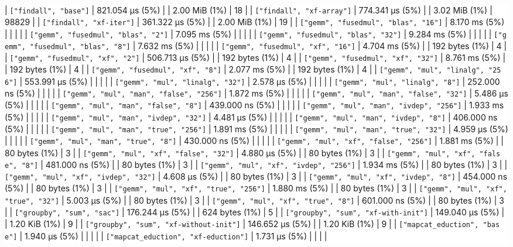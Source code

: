 | `["findall", "base"]`                                          | 821.054 μs (5%) |         |   2.00 MiB (1%) |          18 |
| `["findall", "xf-array"]`                                      | 774.341 μs (5%) |         |   3.02 MiB (1%) |       98829 |
| `["findall", "xf-iter"]`                                       | 361.322 μs (5%) |         |   2.00 MiB (1%) |          19 |
| `["gemm", "fusedmul", "blas", "16"]`                           |   8.170 ms (5%) |         |                 |             |
| `["gemm", "fusedmul", "blas", "2"]`                            |   7.095 ms (5%) |         |                 |             |
| `["gemm", "fusedmul", "blas", "32"]`                           |   9.284 ms (5%) |         |                 |             |
| `["gemm", "fusedmul", "blas", "8"]`                            |   7.632 ms (5%) |         |                 |             |
| `["gemm", "fusedmul", "xf", "16"]`                             |   4.704 ms (5%) |         |  192 bytes (1%) |           4 |
| `["gemm", "fusedmul", "xf", "2"]`                              | 506.713 μs (5%) |         |  192 bytes (1%) |           4 |
| `["gemm", "fusedmul", "xf", "32"]`                             |   8.761 ms (5%) |         |  192 bytes (1%) |           4 |
| `["gemm", "fusedmul", "xf", "8"]`                              |   2.077 ms (5%) |         |  192 bytes (1%) |           4 |
| `["gemm", "mul", "linalg", "256"]`                             | 553.991 μs (5%) |         |                 |             |
| `["gemm", "mul", "linalg", "32"]`                              |   2.578 μs (5%) |         |                 |             |
| `["gemm", "mul", "linalg", "8"]`                               | 252.000 ns (5%) |         |                 |             |
| `["gemm", "mul", "man", "false", "256"]`                       |   1.872 ms (5%) |         |                 |             |
| `["gemm", "mul", "man", "false", "32"]`                        |   5.486 μs (5%) |         |                 |             |
| `["gemm", "mul", "man", "false", "8"]`                         | 439.000 ns (5%) |         |                 |             |
| `["gemm", "mul", "man", "ivdep", "256"]`                       |   1.933 ms (5%) |         |                 |             |
| `["gemm", "mul", "man", "ivdep", "32"]`                        |   4.481 μs (5%) |         |                 |             |
| `["gemm", "mul", "man", "ivdep", "8"]`                         | 406.000 ns (5%) |         |                 |             |
| `["gemm", "mul", "man", "true", "256"]`                        |   1.891 ms (5%) |         |                 |             |
| `["gemm", "mul", "man", "true", "32"]`                         |   4.959 μs (5%) |         |                 |             |
| `["gemm", "mul", "man", "true", "8"]`                          | 430.000 ns (5%) |         |                 |             |
| `["gemm", "mul", "xf", "false", "256"]`                        |   1.881 ms (5%) |         |   80 bytes (1%) |           3 |
| `["gemm", "mul", "xf", "false", "32"]`                         |   4.880 μs (5%) |         |   80 bytes (1%) |           3 |
| `["gemm", "mul", "xf", "false", "8"]`                          | 481.000 ns (5%) |         |   80 bytes (1%) |           3 |
| `["gemm", "mul", "xf", "ivdep", "256"]`                        |   1.934 ms (5%) |         |   80 bytes (1%) |           3 |
| `["gemm", "mul", "xf", "ivdep", "32"]`                         |   4.608 μs (5%) |         |   80 bytes (1%) |           3 |
| `["gemm", "mul", "xf", "ivdep", "8"]`                          | 454.000 ns (5%) |         |   80 bytes (1%) |           3 |
| `["gemm", "mul", "xf", "true", "256"]`                         |   1.880 ms (5%) |         |   80 bytes (1%) |           3 |
| `["gemm", "mul", "xf", "true", "32"]`                          |   5.003 μs (5%) |         |   80 bytes (1%) |           3 |
| `["gemm", "mul", "xf", "true", "8"]`                           | 601.000 ns (5%) |         |   80 bytes (1%) |           3 |
| `["groupby", "sum", "sac"]`                                    | 176.244 μs (5%) |         |  624 bytes (1%) |           5 |
| `["groupby", "sum", "xf-with-init"]`                           | 149.040 μs (5%) |         |   1.20 KiB (1%) |           9 |
| `["groupby", "sum", "xf-without-init"]`                        | 146.652 μs (5%) |         |   1.20 KiB (1%) |           9 |
| `["mapcat_eduction", "base"]`                                  |   1.940 μs (5%) |         |                 |             |
| `["mapcat_eduction", "xf-eduction"]`                           |   1.731 μs (5%) |         |                 |             |